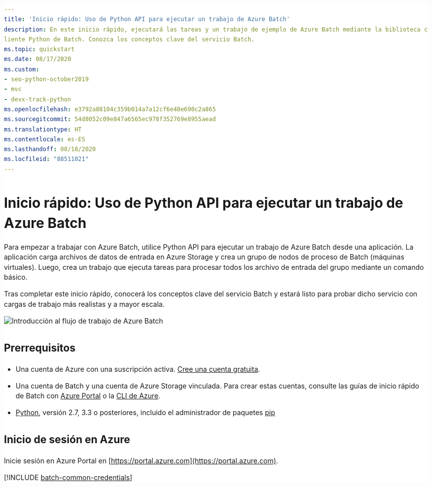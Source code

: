 ```yaml
---
title: 'Inicio rápido: Uso de Python API para ejecutar un trabajo de Azure Batch'
description: En este inicio rápido, ejecutará las tareas y un trabajo de ejemplo de Azure Batch mediante la biblioteca cliente Python de Batch. Conozca los conceptos clave del servicio Batch.
ms.topic: quickstart
ms.date: 08/17/2020
ms.custom:
- seo-python-october2019
- mvc
- devx-track-python
ms.openlocfilehash: e3792a88104c359b014a7a12cf6e48e690c2a865
ms.sourcegitcommit: 54d8052c09e847a6565ec978f352769e8955aead
ms.translationtype: HT
ms.contentlocale: es-ES
ms.lasthandoff: 08/18/2020
ms.locfileid: "88511021"
---
```

# <a name="quickstart-use-python-api-to-run-an-azure-batch-job"></a>Inicio rápido: Uso de Python API para ejecutar un trabajo de Azure Batch

Para empezar a trabajar con Azure Batch, utilice Python API para ejecutar un trabajo de Azure Batch desde una aplicación. La aplicación carga archivos de datos de entrada en Azure Storage y crea un grupo de nodos de proceso de Batch (máquinas virtuales). Luego, crea un trabajo que ejecuta tareas para procesar todos los archivo de entrada del grupo mediante un comando básico.

Tras completar este inicio rápido, conocerá los conceptos clave del servicio Batch y estará listo para probar dicho servicio con cargas de trabajo más realistas y a mayor escala.

![Introducción al flujo de trabajo de Azure Batch](./media/quick-run-python/overview-of-the-azure-batch-workflow.png)

## <a name="prerequisites"></a>Prerrequisitos

- Una cuenta de Azure con una suscripción activa. [Cree una cuenta gratuita](https://azure.microsoft.com/free/?WT.mc_id=A261C142F).

- Una cuenta de Batch y una cuenta de Azure Storage vinculada. Para crear estas cuentas, consulte las guías de inicio rápido de Batch con [Azure Portal](quick-create-portal.md) o la [CLI de Azure](quick-create-cli.md).

- [Python](https://python.org/downloads), versión 2.7, 3.3 o posteriores, incluido el administrador de paquetes [pip](https://pip.pypa.io/en/stable/installing/)

## <a name="sign-in-to-azure"></a>Inicio de sesión en Azure

Inicie sesión en Azure Portal en [https://portal.azure.com](https://portal.azure.com).

[!INCLUDE [batch-common-credentials](../../includes/batch-common-credentials.md)]
